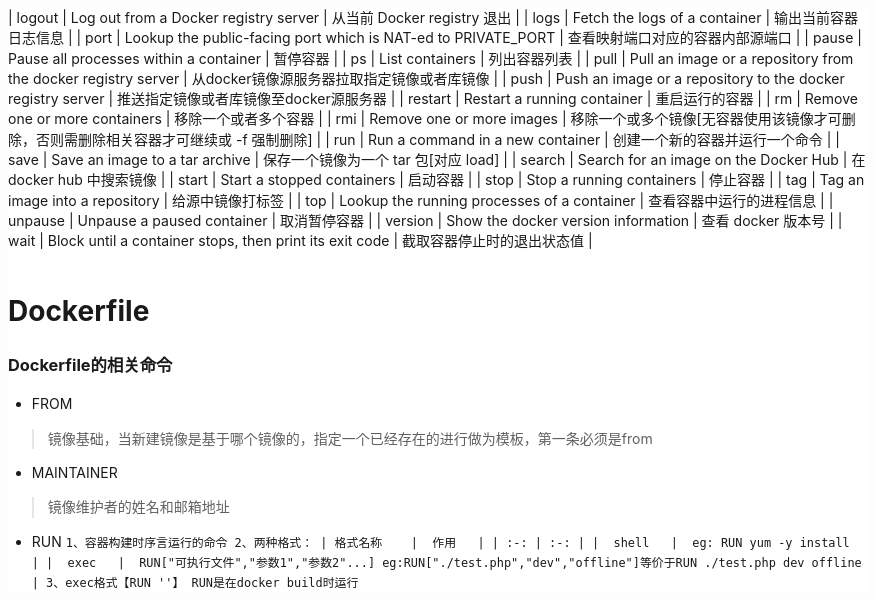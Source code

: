 | logout  |  Log out from a Docker registry server           |   从当前 Docker registry 退出 |
| logs    |  Fetch the logs of a container                  |   输出当前容器日志信息 |
| port    |  Lookup the public-facing port which is NAT-ed to PRIVATE_PORT     |   查看映射端口对应的容器内部源端口 |
| pause   |  Pause all processes within a container         |   暂停容器 |
| ps      |  List containers                                |   列出容器列表 |
| pull    |  Pull an image or a repository from the docker registry server    |   从docker镜像源服务器拉取指定镜像或者库镜像 |
| push    |  Push an image or a repository to the docker registry server     |   推送指定镜像或者库镜像至docker源服务器 |
| restart |  Restart a running container                    |   重启运行的容器 |
| rm      |  Remove one or more containers                  |   移除一个或者多个容器 |
| rmi     |  Remove one or more images        |   移除一个或多个镜像[无容器使用该镜像才可删除，否则需删除相关容器才可继续或 -f 强制删除] |
| run     |  Run a command in a new container               |   创建一个新的容器并运行一个命令 |
| save    |  Save an image to a tar archive                 |   保存一个镜像为一个 tar 包[对应 load] |
| search  |  Search for an image on the Docker Hub          |   在 docker hub 中搜索镜像 |
| start   |  Start a stopped containers                     |   启动容器 |
| stop    |  Stop a running containers                      |   停止容器 |
| tag     |  Tag an image into a repository                 |   给源中镜像打标签 |
| top     |  Lookup the running processes of a container    |   查看容器中运行的进程信息 |
| unpause |  Unpause a paused container                     |   取消暂停容器 |
| version |  Show the docker version information            |   查看 docker 版本号 |
| wait    |  Block until a container stops, then print its exit code    |   截取容器停止时的退出状态值 |
 
# Dockerfile
### Dockerfile的相关命令
+ FROM
> 镜像基础，当新建镜像是基于哪个镜像的，指定一个已经存在的进行做为模板，第一条必须是from
+ MAINTAINER
> 镜像维护者的姓名和邮箱地址
+ RUN
`1、容器构建时序言运行的命令
2、两种格式：
| 格式名称    |  作用   |
| :-: | :-: |
|  shell   |  eg: RUN yum -y install   |
|  exec   |  RUN["可执行文件","参数1","参数2"...] eg:RUN["./test.php","dev","offline"]等价于RUN ./test.php dev offline  |
3、exec格式【RUN ''】
RUN是在docker build时运行`
